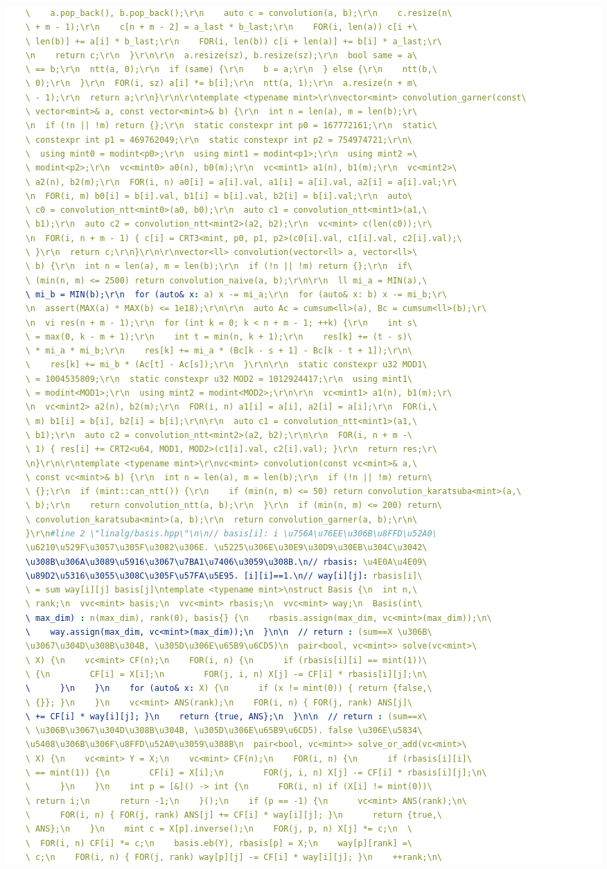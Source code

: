 ```yaml
    \    a.pop_back(), b.pop_back();\r\n    auto c = convolution(a, b);\r\n    c.resize(n\
    \ + m - 1);\r\n    c[n + m - 2] = a_last * b_last;\r\n    FOR(i, len(a)) c[i +\
    \ len(b)] += a[i] * b_last;\r\n    FOR(i, len(b)) c[i + len(a)] += b[i] * a_last;\r\
    \n    return c;\r\n  }\r\n\r\n  a.resize(sz), b.resize(sz);\r\n  bool same = a\
    \ == b;\r\n  ntt(a, 0);\r\n  if (same) {\r\n    b = a;\r\n  } else {\r\n    ntt(b,\
    \ 0);\r\n  }\r\n  FOR(i, sz) a[i] *= b[i];\r\n  ntt(a, 1);\r\n  a.resize(n + m\
    \ - 1);\r\n  return a;\r\n}\r\n\r\ntemplate <typename mint>\r\nvector<mint> convolution_garner(const\
    \ vector<mint>& a, const vector<mint>& b) {\r\n  int n = len(a), m = len(b);\r\
    \n  if (!n || !m) return {};\r\n  static constexpr int p0 = 167772161;\r\n  static\
    \ constexpr int p1 = 469762049;\r\n  static constexpr int p2 = 754974721;\r\n\
    \  using mint0 = modint<p0>;\r\n  using mint1 = modint<p1>;\r\n  using mint2 =\
    \ modint<p2>;\r\n  vc<mint0> a0(n), b0(m);\r\n  vc<mint1> a1(n), b1(m);\r\n  vc<mint2>\
    \ a2(n), b2(m);\r\n  FOR(i, n) a0[i] = a[i].val, a1[i] = a[i].val, a2[i] = a[i].val;\r\
    \n  FOR(i, m) b0[i] = b[i].val, b1[i] = b[i].val, b2[i] = b[i].val;\r\n  auto\
    \ c0 = convolution_ntt<mint0>(a0, b0);\r\n  auto c1 = convolution_ntt<mint1>(a1,\
    \ b1);\r\n  auto c2 = convolution_ntt<mint2>(a2, b2);\r\n  vc<mint> c(len(c0));\r\
    \n  FOR(i, n + m - 1) { c[i] = CRT3<mint, p0, p1, p2>(c0[i].val, c1[i].val, c2[i].val);\
    \ }\r\n  return c;\r\n}\r\n\r\nvector<ll> convolution(vector<ll> a, vector<ll>\
    \ b) {\r\n  int n = len(a), m = len(b);\r\n  if (!n || !m) return {};\r\n  if\
    \ (min(n, m) <= 2500) return convolution_naive(a, b);\r\n\r\n  ll mi_a = MIN(a),\
    \ mi_b = MIN(b);\r\n  for (auto& x: a) x -= mi_a;\r\n  for (auto& x: b) x -= mi_b;\r\
    \n  assert(MAX(a) * MAX(b) <= 1e18);\r\n\r\n  auto Ac = cumsum<ll>(a), Bc = cumsum<ll>(b);\r\
    \n  vi res(n + m - 1);\r\n  for (int k = 0; k < n + m - 1; ++k) {\r\n    int s\
    \ = max(0, k - m + 1);\r\n    int t = min(n, k + 1);\r\n    res[k] += (t - s)\
    \ * mi_a * mi_b;\r\n    res[k] += mi_a * (Bc[k - s + 1] - Bc[k - t + 1]);\r\n\
    \    res[k] += mi_b * (Ac[t] - Ac[s]);\r\n  }\r\n\r\n  static constexpr u32 MOD1\
    \ = 1004535809;\r\n  static constexpr u32 MOD2 = 1012924417;\r\n  using mint1\
    \ = modint<MOD1>;\r\n  using mint2 = modint<MOD2>;\r\n\r\n  vc<mint1> a1(n), b1(m);\r\
    \n  vc<mint2> a2(n), b2(m);\r\n  FOR(i, n) a1[i] = a[i], a2[i] = a[i];\r\n  FOR(i,\
    \ m) b1[i] = b[i], b2[i] = b[i];\r\n\r\n  auto c1 = convolution_ntt<mint1>(a1,\
    \ b1);\r\n  auto c2 = convolution_ntt<mint2>(a2, b2);\r\n\r\n  FOR(i, n + m -\
    \ 1) { res[i] += CRT2<u64, MOD1, MOD2>(c1[i].val, c2[i].val); }\r\n  return res;\r\
    \n}\r\n\r\ntemplate <typename mint>\r\nvc<mint> convolution(const vc<mint>& a,\
    \ const vc<mint>& b) {\r\n  int n = len(a), m = len(b);\r\n  if (!n || !m) return\
    \ {};\r\n  if (mint::can_ntt()) {\r\n    if (min(n, m) <= 50) return convolution_karatsuba<mint>(a,\
    \ b);\r\n    return convolution_ntt(a, b);\r\n  }\r\n  if (min(n, m) <= 200) return\
    \ convolution_karatsuba<mint>(a, b);\r\n  return convolution_garner(a, b);\r\n\
    }\r\n#line 2 \"linalg/basis.hpp\"\n\n// basis[i]: i \u756A\u76EE\u306B\u8FFD\u52A0\
    \u6210\u529F\u3057\u305F\u3082\u306E. \u5225\u306E\u30E9\u30D9\u30EB\u304C\u3042\
    \u308B\u306A\u3089\u5916\u3067\u7BA1\u7406\u3059\u308B.\n// rbasis: \u4E0A\u4E09\
    \u89D2\u5316\u3055\u308C\u305F\u57FA\u5E95. [i][i]==1.\n// way[i][j]: rbasis[i]\
    \ = sum way[i][j] basis[j]\ntemplate <typename mint>\nstruct Basis {\n  int n,\
    \ rank;\n  vvc<mint> basis;\n  vvc<mint> rbasis;\n  vvc<mint> way;\n  Basis(int\
    \ max_dim) : n(max_dim), rank(0), basis{} {\n    rbasis.assign(max_dim, vc<mint>(max_dim));\n\
    \    way.assign(max_dim, vc<mint>(max_dim));\n  }\n\n  // return : (sum==X \u306B\
    \u3067\u304D\u308B\u304B, \u305D\u306E\u65B9\u6CD5)\n  pair<bool, vc<mint>> solve(vc<mint>\
    \ X) {\n    vc<mint> CF(n);\n    FOR(i, n) {\n      if (rbasis[i][i] == mint(1))\
    \ {\n        CF[i] = X[i];\n        FOR(j, i, n) X[j] -= CF[i] * rbasis[i][j];\n\
    \      }\n    }\n    for (auto& x: X) {\n      if (x != mint(0)) { return {false,\
    \ {}}; }\n    }\n    vc<mint> ANS(rank);\n    FOR(i, n) { FOR(j, rank) ANS[j]\
    \ += CF[i] * way[i][j]; }\n    return {true, ANS};\n  }\n\n  // return : (sum==x\
    \ \u306B\u3067\u304D\u308B\u304B, \u305D\u306E\u65B9\u6CD5). false \u306E\u5834\
    \u5408\u306B\u306F\u8FFD\u52A0\u3059\u308B\n  pair<bool, vc<mint>> solve_or_add(vc<mint>\
    \ X) {\n    vc<mint> Y = X;\n    vc<mint> CF(n);\n    FOR(i, n) {\n      if (rbasis[i][i]\
    \ == mint(1)) {\n        CF[i] = X[i];\n        FOR(j, i, n) X[j] -= CF[i] * rbasis[i][j];\n\
    \      }\n    }\n    int p = [&]() -> int {\n      FOR(i, n) if (X[i] != mint(0))\
    \ return i;\n      return -1;\n    }();\n    if (p == -1) {\n      vc<mint> ANS(rank);\n\
    \      FOR(i, n) { FOR(j, rank) ANS[j] += CF[i] * way[i][j]; }\n      return {true,\
    \ ANS};\n    }\n    mint c = X[p].inverse();\n    FOR(j, p, n) X[j] *= c;\n  \
    \  FOR(i, n) CF[i] *= c;\n    basis.eb(Y), rbasis[p] = X;\n    way[p][rank] =\
    \ c;\n    FOR(i, n) { FOR(j, rank) way[p][j] -= CF[i] * way[i][j]; }\n    ++rank;\n\
```